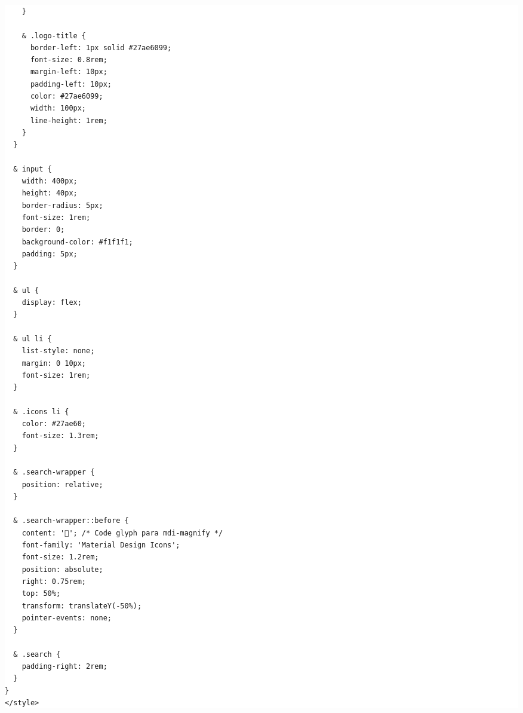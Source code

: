 ```vue title="./src/components/HeaderComponent.vue" linenums="1" hl_lines="2 24"
    }

    & .logo-title {
      border-left: 1px solid #27ae6099;
      font-size: 0.8rem;
      margin-left: 10px;
      padding-left: 10px;
      color: #27ae6099;
      width: 100px;
      line-height: 1rem;
    }
  }

  & input {
    width: 400px;
    height: 40px;
    border-radius: 5px;
    font-size: 1rem;
    border: 0;
    background-color: #f1f1f1;
    padding: 5px;
  }

  & ul {
    display: flex;
  }

  & ul li {
    list-style: none;
    margin: 0 10px;
    font-size: 1rem;
  }

  & .icons li {
    color: #27ae60;
    font-size: 1.3rem;
  }

  & .search-wrapper {
    position: relative;
  }

  & .search-wrapper::before {
    content: '󰍉'; /* Code glyph para mdi-magnify */
    font-family: 'Material Design Icons';
    font-size: 1.2rem;
    position: absolute;
    right: 0.75rem;
    top: 50%;
    transform: translateY(-50%);
    pointer-events: none;
  }

  & .search {
    padding-right: 2rem;
  }
}
</style>
```
